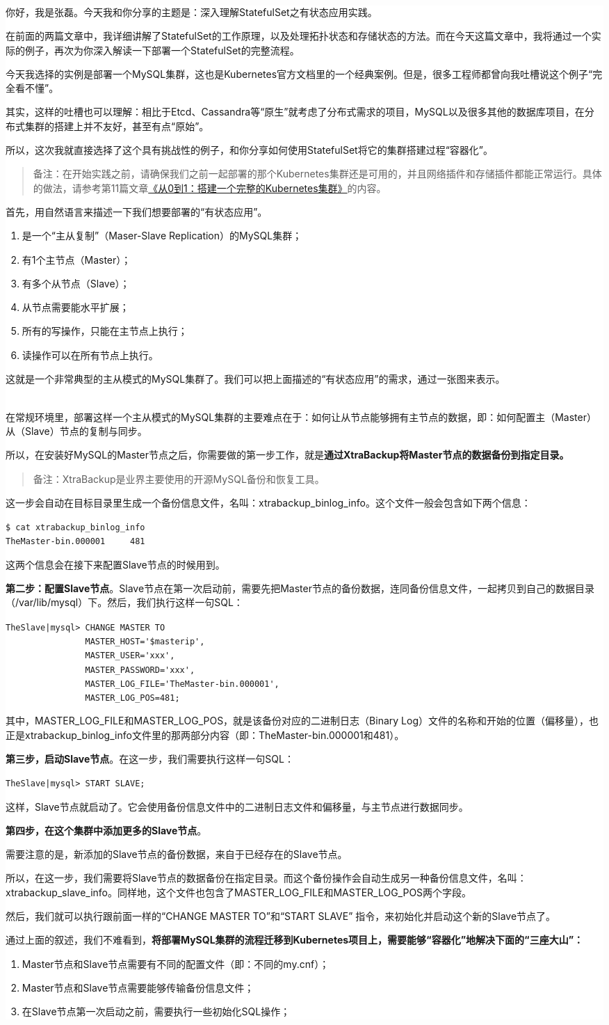 <audio title="20 _ 深入理解StatefulSet（三）：有状态应用实践" src="https://static001.geekbang.org/resource/audio/2e/dd/2e127711ab3309ee42f1c47254612add.mp3" controls="controls"></audio> 
<p>你好，我是张磊。今天我和你分享的主题是：深入理解StatefulSet之有状态应用实践。</p><p>在前面的两篇文章中，我详细讲解了StatefulSet的工作原理，以及处理拓扑状态和存储状态的方法。而在今天这篇文章中，我将通过一个实际的例子，再次为你深入解读一下部署一个StatefulSet的完整流程。</p><p>今天我选择的实例是部署一个MySQL集群，这也是Kubernetes官方文档里的一个经典案例。但是，很多工程师都曾向我吐槽说这个例子“完全看不懂”。</p><p>其实，这样的吐槽也可以理解：相比于Etcd、Cassandra等“原生”就考虑了分布式需求的项目，MySQL以及很多其他的数据库项目，在分布式集群的搭建上并不友好，甚至有点“原始”。</p><p>所以，这次我就直接选择了这个具有挑战性的例子，和你分享如何使用StatefulSet将它的集群搭建过程“容器化”。</p><blockquote>
<p>备注：在开始实践之前，请确保我们之前一起部署的那个Kubernetes集群还是可用的，并且网络插件和存储插件都能正常运行。具体的做法，请参考第11篇文章<a href="https://time.geekbang.org/column/article/39724">《从0到1：搭建一个完整的Kubernetes集群》</a>的内容。</p>
</blockquote><p>首先，用自然语言来描述一下我们想要部署的“有状态应用”。</p><ol>
<li>
<p>是一个“主从复制”（Maser-Slave Replication）的MySQL集群；</p>
</li>
<li>
<p>有1个主节点（Master）；</p>
</li>
<li>
<p>有多个从节点（Slave）；</p>
</li>
<li>
<p>从节点需要能水平扩展；</p>
</li>
<li>
<p>所有的写操作，只能在主节点上执行；</p>
</li>
<li>
<p>读操作可以在所有节点上执行。</p>
</li>
</ol><p>这就是一个非常典型的主从模式的MySQL集群了。我们可以把上面描述的“有状态应用”的需求，通过一张图来表示。</p><p><img src="https://static001.geekbang.org/resource/image/bb/02/bb2d7f03443392ca40ecde6b1a91c002.png" alt=""><br>
在常规环境里，部署这样一个主从模式的MySQL集群的主要难点在于：如何让从节点能够拥有主节点的数据，即：如何配置主（Master）从（Slave）节点的复制与同步。</p><p>所以，在安装好MySQL的Master节点之后，你需要做的第一步工作，就是<strong>通过XtraBackup将Master节点的数据备份到指定目录。</strong></p><blockquote>
<p>备注：XtraBackup是业界主要使用的开源MySQL备份和恢复工具。</p>
</blockquote><p>这一步会自动在目标目录里生成一个备份信息文件，名叫：xtrabackup_binlog_info。这个文件一般会包含如下两个信息：</p><pre><code>$ cat xtrabackup_binlog_info
TheMaster-bin.000001     481
</code></pre><p>这两个信息会在接下来配置Slave节点的时候用到。</p><p><strong>第二步：配置Slave节点</strong>。Slave节点在第一次启动前，需要先把Master节点的备份数据，连同备份信息文件，一起拷贝到自己的数据目录（/var/lib/mysql）下。然后，我们执行这样一句SQL：</p><pre><code>TheSlave|mysql&gt; CHANGE MASTER TO
                MASTER_HOST='$masterip',
                MASTER_USER='xxx',
                MASTER_PASSWORD='xxx',
                MASTER_LOG_FILE='TheMaster-bin.000001',
                MASTER_LOG_POS=481;
</code></pre><p>其中，MASTER_LOG_FILE和MASTER_LOG_POS，就是该备份对应的二进制日志（Binary Log）文件的名称和开始的位置（偏移量），也正是xtrabackup_binlog_info文件里的那两部分内容（即：TheMaster-bin.000001和481）。</p><p><strong>第三步，启动Slave节点</strong>。在这一步，我们需要执行这样一句SQL：</p><pre><code>TheSlave|mysql&gt; START SLAVE;
</code></pre><p>这样，Slave节点就启动了。它会使用备份信息文件中的二进制日志文件和偏移量，与主节点进行数据同步。</p><p><strong>第四步，在这个集群中添加更多的Slave节点</strong>。</p><p>需要注意的是，新添加的Slave节点的备份数据，来自于已经存在的Slave节点。</p><p>所以，在这一步，我们需要将Slave节点的数据备份在指定目录。而这个备份操作会自动生成另一种备份信息文件，名叫：xtrabackup_slave_info。同样地，这个文件也包含了MASTER_LOG_FILE和MASTER_LOG_POS两个字段。</p><p>然后，我们就可以执行跟前面一样的“CHANGE MASTER TO”和“START SLAVE” 指令，来初始化并启动这个新的Slave节点了。</p><p>通过上面的叙述，我们不难看到，<strong>将部署MySQL集群的流程迁移到Kubernetes项目上，需要能够“容器化”地解决下面的“三座大山”：</strong></p><ol>
<li>
<p>Master节点和Slave节点需要有不同的配置文件（即：不同的my.cnf）；</p>
</li>
<li>
<p>Master节点和Slave节点需要能够传输备份信息文件；</p>
</li>
<li>
<p>在Slave节点第一次启动之前，需要执行一些初始化SQL操作；</p>
</li>